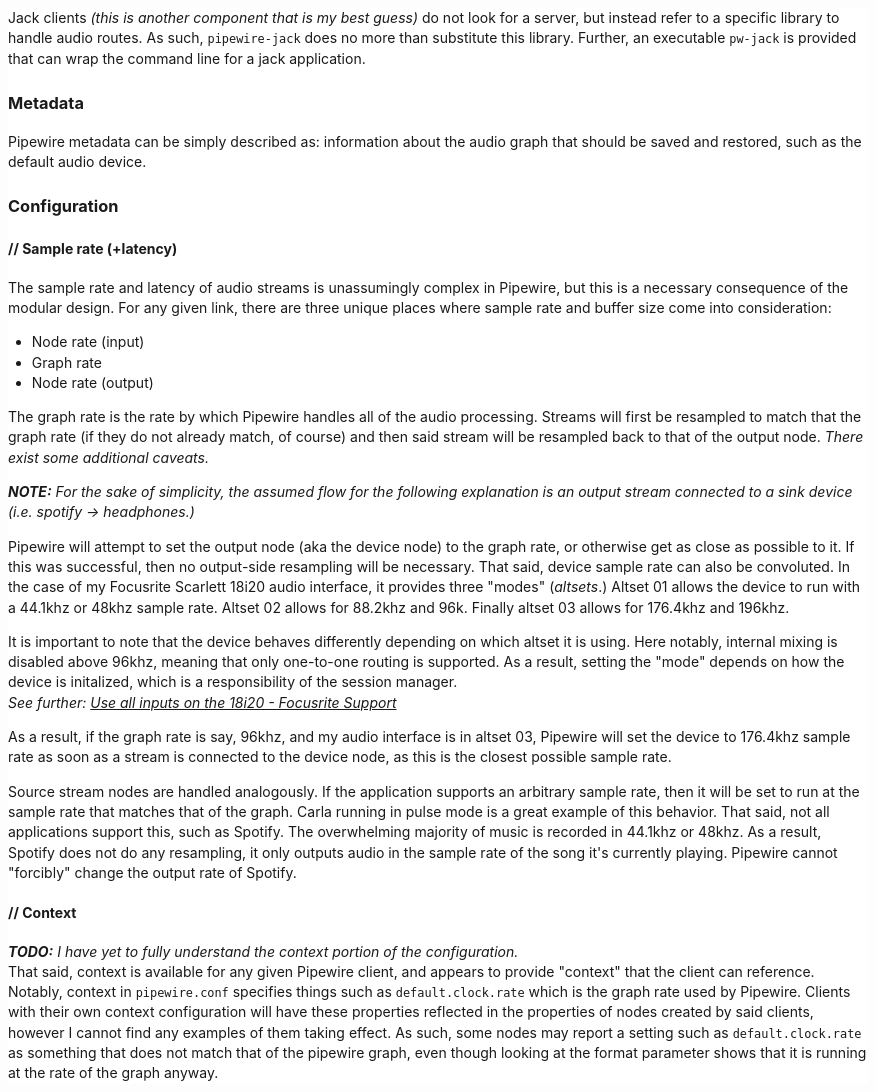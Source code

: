 Jack clients _(this is another component that is my best guess)_ do not look for a server, but instead refer to a specific library to handle audio routes. As such, `pipewire-jack` does no more than substitute this library. Further, an executable `pw-jack` is provided that can wrap the command line for a jack application.

### Metadata
Pipewire metadata can be simply described as: information about the audio graph that should be saved and restored, such as the default audio device.

### Configuration
#### // Sample rate (+latency)
The sample rate and latency of audio streams is unassumingly complex in Pipewire, but this is a necessary consequence of the modular design. For any given link, there are three unique places where sample rate and buffer size come into consideration:
- Node rate (input)
- Graph rate
- Node rate (output)

The graph rate is the rate by which Pipewire handles all of the audio processing. Streams will first be resampled to match that the graph rate (if they do not already match, of course) and then said stream will be resampled back to that of the output node. _There exist some additional caveats._

_**NOTE:** For the sake of simplicity, the assumed flow for the following explanation is an output stream connected to a sink device (i.e. spotify -> headphones.)_

Pipewire will attempt to set the output node (aka the device node) to the graph rate, or otherwise get as close as possible to it. If this was successful, then no output-side resampling will be necessary. That said, device sample rate can also be convoluted. In the case of my Focusrite Scarlett 18i20 audio interface, it provides three "modes" (_altsets_.) Altset 01 allows the device to run with a 44.1khz or 48khz sample rate. Altset 02 allows for 88.2khz and 96k. Finally altset 03 allows for 176.4khz and 196khz. 

It is important to note that the device behaves differently depending on which altset it is using. Here notably, internal mixing is disabled above 96khz, meaning that only one-to-one routing is supported. As a result, setting the "mode" depends on how the device is initalized, which is a responsibility of the session manager.  
_See further: [Use all inputs on the 18i20 - Focusrite Support](https://support.focusrite.com/hc/en-gb/articles/206850129-How-do-I-use-all-18-inputs-on-the-Scarlett-18i20)_

As a result, if the graph rate is say, 96khz, and my audio interface is in altset 03, Pipewire will set the device to 176.4khz sample rate as soon as a stream is connected to the device node, as this is the closest possible sample rate.

Source stream nodes are handled analogously. If the application supports an arbitrary sample rate, then it will be set to run at the sample rate that matches that of the graph. Carla running in pulse mode is a great example of this behavior. That said, not all applications support this, such as Spotify. The overwhelming majority of music is recorded in 44.1khz or 48khz. As a result, Spotify does not do any resampling, it only outputs audio in the sample rate of the song it's currently playing. Pipewire cannot "forcibly" change the output rate of Spotify.

#### // Context
_**TODO:** I have yet to fully understand the context portion of the configuration._  
That said, context is available for any given Pipewire client, and appears to provide "context" that the client can reference. Notably, context in `pipewire.conf` specifies things such as `default.clock.rate` which is the graph rate used by Pipewire. Clients with their own context configuration will have these properties reflected in the properties of nodes created by said clients, however I cannot find any examples of them taking effect. As such, some nodes may report a setting such as `default.clock.rate` as something that does not match that of the pipewire graph, even though looking at the format parameter shows that it is running at the rate of the graph anyway.

